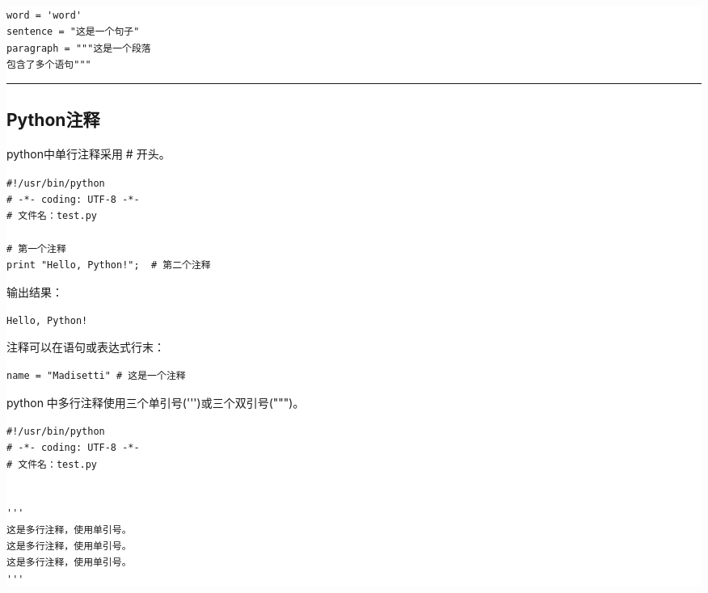     
    word = 'word'
    sentence = "这是一个句子"
    paragraph = """这是一个段落
    包含了多个语句"""
    





* * *





## Python注释






python中单行注释采用 # 开头。

    
    #!/usr/bin/python
    # -*- coding: UTF-8 -*-
    # 文件名：test.py
    
    # 第一个注释
    print "Hello, Python!";  # 第二个注释





输出结果：

    
    Hello, Python!
    


注释可以在语句或表达式行末：

    
    name = "Madisetti" # 这是一个注释


python 中多行注释使用三个单引号(''')或三个双引号(""")。

    
    #!/usr/bin/python
    # -*- coding: UTF-8 -*-
    # 文件名：test.py
    
    
    '''
    这是多行注释，使用单引号。
    这是多行注释，使用单引号。
    这是多行注释，使用单引号。
    '''
    
